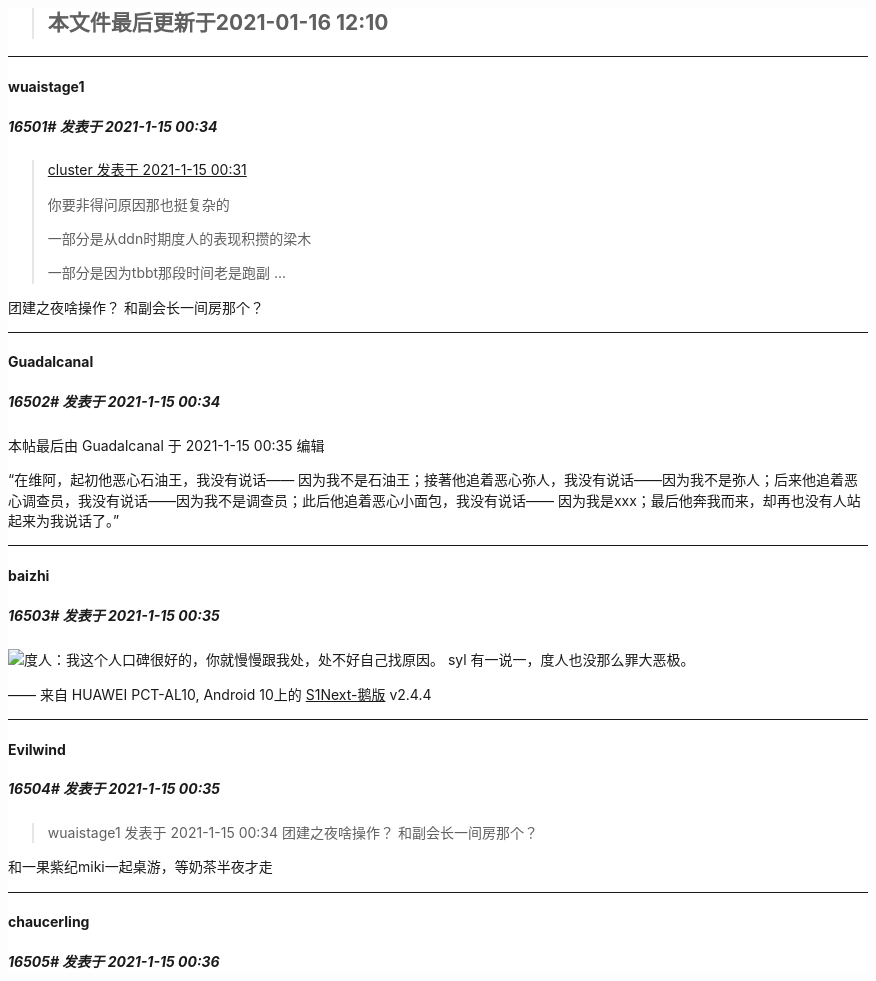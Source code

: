 > ## **本文件最后更新于2021-01-16 12:10** 


-----

####  wuaistage1  
##### 16501#       发表于 2021-1-15 00:34


<blockquote><a href="httphttps://bbs.saraba1st.com/2b/forum.php?mod=redirect&amp;goto=findpost&amp;pid=50038114&amp;ptid=1978671" target="_blank">cluster 发表于 2021-1-15 00:31</a>

你要非得问原因那也挺复杂的

一部分是从ddn时期度人的表现积攒的梁木

一部分是因为tbbt那段时间老是跑副 ...</blockquote>
团建之夜啥操作？ 和副会长一间房那个？


-----

####  Guadalcanal  
##### 16502#       发表于 2021-1-15 00:34


 本帖最后由 Guadalcanal 于 2021-1-15 00:35 编辑 

“在维阿，起初他恶心石油王，我没有说话—— 因为我不是石油王；接著他追着恶心弥人，我没有说话——因为我不是弥人；后来他追着恶心调查员，我没有说话——因为我不是调查员；此后他追着恶心小面包，我没有说话—— 因为我是xxx；最后他奔我而来，却再也没有人站起来为我说话了。”


-----

####  baizhi  
##### 16503#       发表于 2021-1-15 00:35


<img src="https://static.saraba1st.com/image/smiley/face2017/067.png" referrerpolicy="no-referrer">度人：我这个人口碑很好的，你就慢慢跟我处，处不好自己找原因。
syl 有一说一，度人也没那么罪大恶极。

—— 来自 HUAWEI PCT-AL10, Android 10上的 [S1Next-鹅版](https://github.com/ykrank/S1-Next/releases) v2.4.4


-----

####  Evilwind  
##### 16504#       发表于 2021-1-15 00:35


<blockquote>wuaistage1 发表于 2021-1-15 00:34
团建之夜啥操作？ 和副会长一间房那个？</blockquote>
和一果紫纪miki一起桌游，等奶茶半夜才走


-----

####  chaucerling  
##### 16505#       发表于 2021-1-15 00:36
